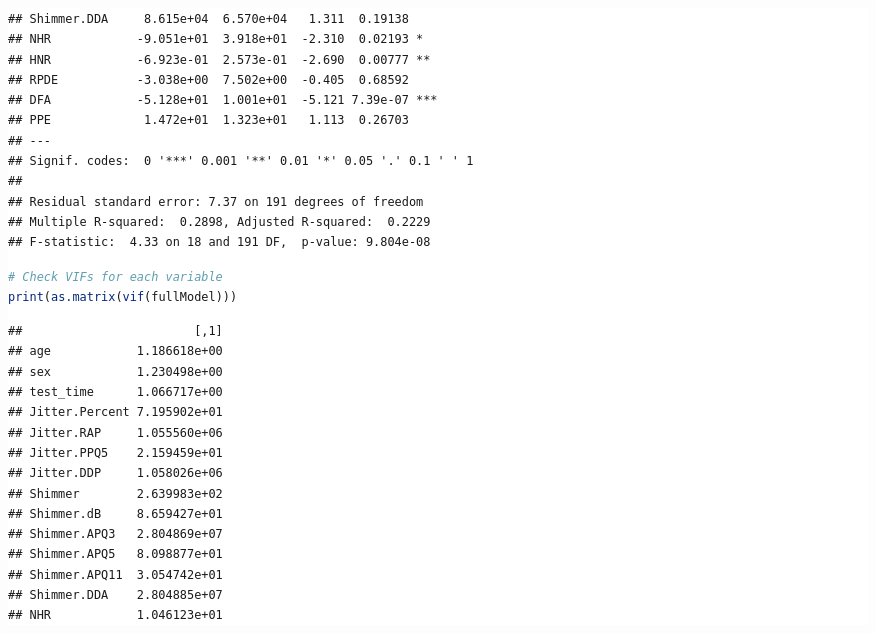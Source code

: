     ## Shimmer.DDA     8.615e+04  6.570e+04   1.311  0.19138    
    ## NHR            -9.051e+01  3.918e+01  -2.310  0.02193 *  
    ## HNR            -6.923e-01  2.573e-01  -2.690  0.00777 ** 
    ## RPDE           -3.038e+00  7.502e+00  -0.405  0.68592    
    ## DFA            -5.128e+01  1.001e+01  -5.121 7.39e-07 ***
    ## PPE             1.472e+01  1.323e+01   1.113  0.26703    
    ## ---
    ## Signif. codes:  0 '***' 0.001 '**' 0.01 '*' 0.05 '.' 0.1 ' ' 1
    ## 
    ## Residual standard error: 7.37 on 191 degrees of freedom
    ## Multiple R-squared:  0.2898, Adjusted R-squared:  0.2229 
    ## F-statistic:  4.33 on 18 and 191 DF,  p-value: 9.804e-08

``` r
# Check VIFs for each variable
print(as.matrix(vif(fullModel)))
```

    ##                        [,1]
    ## age            1.186618e+00
    ## sex            1.230498e+00
    ## test_time      1.066717e+00
    ## Jitter.Percent 7.195902e+01
    ## Jitter.RAP     1.055560e+06
    ## Jitter.PPQ5    2.159459e+01
    ## Jitter.DDP     1.058026e+06
    ## Shimmer        2.639983e+02
    ## Shimmer.dB     8.659427e+01
    ## Shimmer.APQ3   2.804869e+07
    ## Shimmer.APQ5   8.098877e+01
    ## Shimmer.APQ11  3.054742e+01
    ## Shimmer.DDA    2.804885e+07
    ## NHR            1.046123e+01